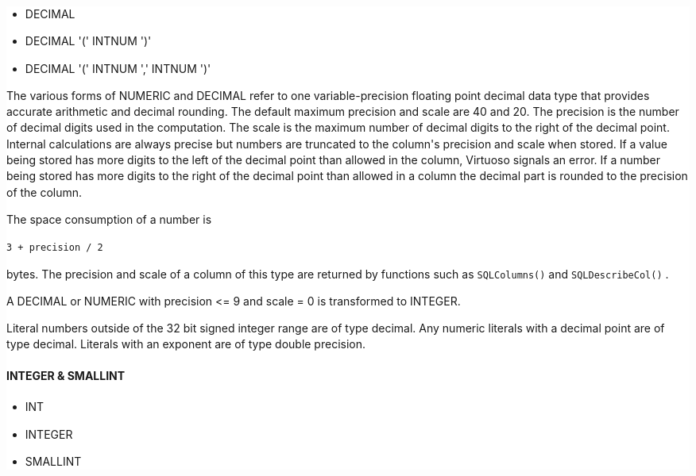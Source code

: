 - DECIMAL

- DECIMAL '(' INTNUM ')'

- DECIMAL '(' INTNUM ',' INTNUM ')'

</div>

The various forms of NUMERIC and DECIMAL refer to one variable-precision
floating point decimal data type that provides accurate arithmetic and
decimal rounding. The default maximum precision and scale are 40 and 20.
The precision is the number of decimal digits used in the computation.
The scale is the maximum number of decimal digits to the right of the
decimal point. Internal calculations are always precise but numbers are
truncated to the column's precision and scale when stored. If a value
being stored has more digits to the left of the decimal point than
allowed in the column, Virtuoso signals an error. If a number being
stored has more digits to the right of the decimal point than allowed in
a column the decimal part is rounded to the precision of the column.

The space consumption of a number is

``` screen
3 + precision / 2
```

bytes. The precision and scale of a column of this type are returned by
functions such as `SQLColumns()` and `SQLDescribeCol()` .

A DECIMAL or NUMERIC with precision \<= 9 and scale = 0 is transformed
to INTEGER.

Literal numbers outside of the 32 bit signed integer range are of type
decimal. Any numeric literals with a decimal point are of type decimal.
Literals with an exponent are of type double precision.

</div>

<div id="dtint" class="section">

<div class="titlepage">

<div>

<div>

#### INTEGER & SMALLINT

</div>

</div>

</div>

<div class="itemizedlist">

- INT

- INTEGER

- SMALLINT
